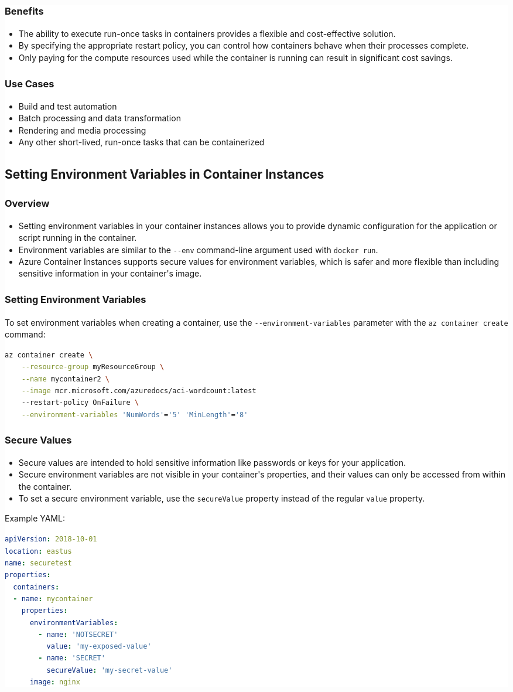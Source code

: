### Benefits

- The ability to execute run-once tasks in containers provides a flexible and cost-effective solution.
- By specifying the appropriate restart policy, you can control how containers behave when their processes complete.
- Only paying for the compute resources used while the container is running can result in significant cost savings.

### Use Cases

- Build and test automation
- Batch processing and data transformation
- Rendering and media processing
- Any other short-lived, run-once tasks that can be containerized

## Setting Environment Variables in Container Instances

### Overview

- Setting environment variables in your container instances allows you to provide dynamic configuration for the application or script running in the container.
- Environment variables are similar to the `--env` command-line argument used with `docker run`.
- Azure Container Instances supports secure values for environment variables, which is safer and more flexible than including sensitive information in your container's image.

### Setting Environment Variables

To set environment variables when creating a container, use the `--environment-variables` parameter with the `az container create` command:

```bash
az container create \
    --resource-group myResourceGroup \
    --name mycontainer2 \
    --image mcr.microsoft.com/azuredocs/aci-wordcount:latest
    --restart-policy OnFailure \
    --environment-variables 'NumWords'='5' 'MinLength'='8'
```

### Secure Values

- Secure values are intended to hold sensitive information like passwords or keys for your application.
- Secure environment variables are not visible in your container's properties, and their values can only be accessed from within the container.
- To set a secure environment variable, use the `secureValue` property instead of the regular `value` property.

Example YAML:

```yaml
apiVersion: 2018-10-01
location: eastus
name: securetest
properties:
  containers:
  - name: mycontainer
    properties:
      environmentVariables:
        - name: 'NOTSECRET'
          value: 'my-exposed-value'
        - name: 'SECRET'
          secureValue: 'my-secret-value'
      image: nginx
```